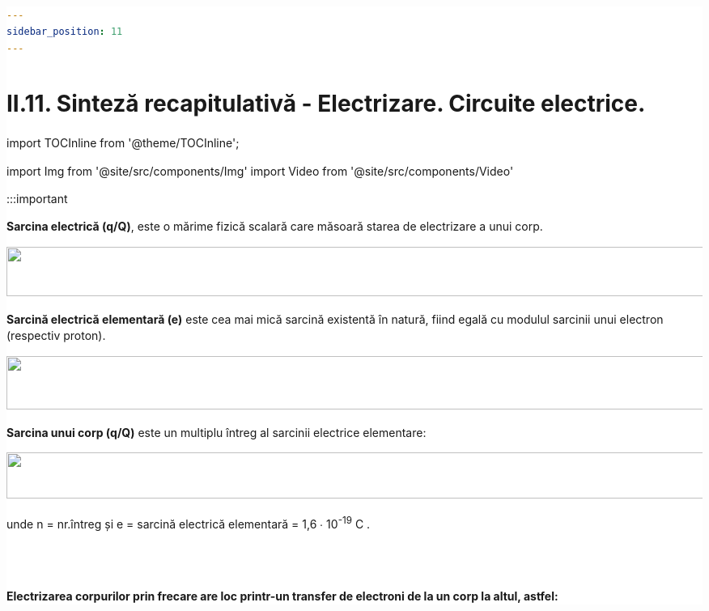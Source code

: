 ```yaml
---
sidebar_position: 11
---
```


# II.11. Sinteză recapitulativă - Electrizare. Circuite electrice.



import TOCInline from '@theme/TOCInline';

<TOCInline toc={toc} />



import Img from '@site/src/components/Img'
import Video from '@site/src/components/Video'






:::important

**Sarcina electrică (q/Q)**, este o mărime fizică scalară care măsoară starea de electrizare a unui corp.


<Img className="img-responsive4" src="fizica/clasa8/capitolul2/2_1_1_Poza0bis_UnitateaDeMasuraSarcinaElectrica_vers2.jpg" width="1000" height="61" />







**Sarcină electrică elementară (e)** este cea mai mică sarcină existentă în natură, fiind egală cu modulul sarcinii unui electron (respectiv proton).


<Img className="img-responsive4" src="fizica/clasa8/capitolul2/2_1_1_Poza0bis2_SarcinaElectricaElementara.jpg" width="1000" height="66" />







**Sarcina unui corp (q/Q)** este un multiplu întreg al sarcinii electrice elementare: 


<Img className="img-responsive4" src="fizica/clasa8/capitolul2/2_1_1_Poza0bis3_SarcinaUnuiCorp.jpg" width="1000" height="57" />

unde n = nr.întreg și e = sarcină electrică elementară = 1,6 ∙ 10<sup>-19</sup> C .






<br></br>



**Electrizarea corpurilor prin frecare are loc printr-un transfer de electroni de la un corp la altul, astfel:**
